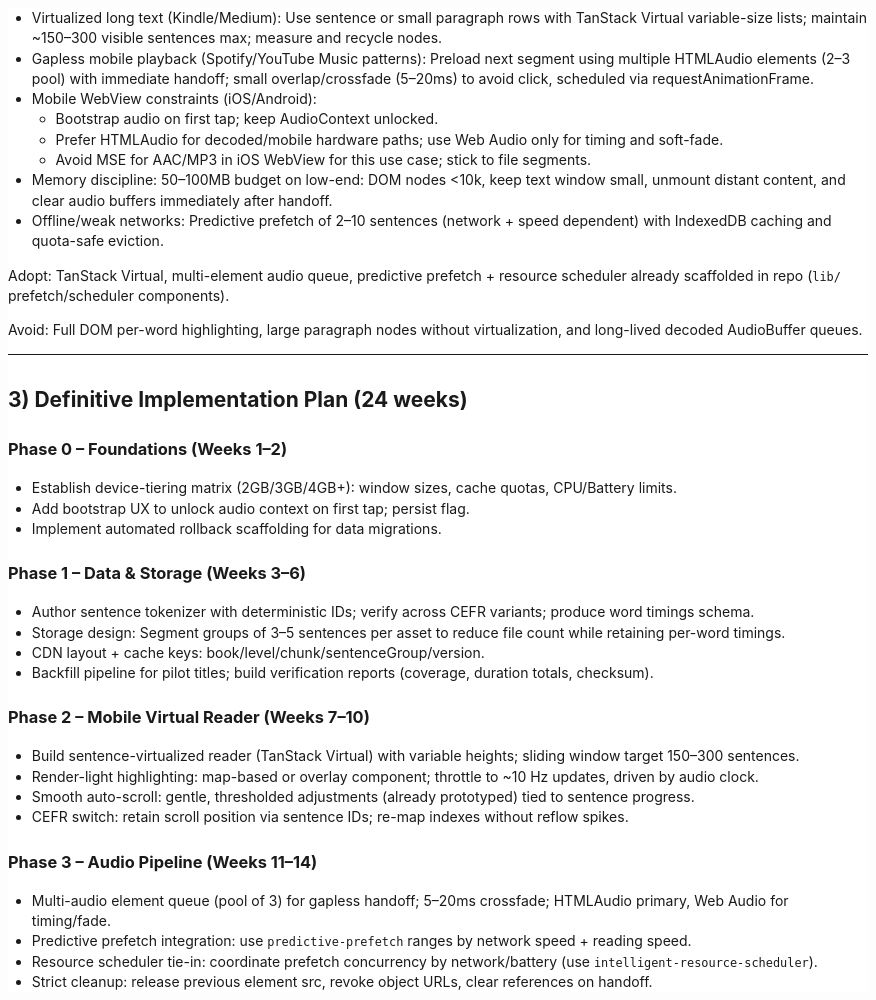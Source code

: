 - Virtualized long text (Kindle/Medium): Use sentence or small paragraph rows with TanStack Virtual variable-size lists; maintain ~150–300 visible sentences max; measure and recycle nodes.
- Gapless mobile playback (Spotify/YouTube Music patterns): Preload next segment using multiple HTMLAudio elements (2–3 pool) with immediate handoff; small overlap/crossfade (5–20ms) to avoid click, scheduled via requestAnimationFrame.
- Mobile WebView constraints (iOS/Android):
  - Bootstrap audio on first tap; keep AudioContext unlocked.
  - Prefer HTMLAudio for decoded/mobile hardware paths; use Web Audio only for timing and soft-fade.
  - Avoid MSE for AAC/MP3 in iOS WebView for this use case; stick to file segments.
- Memory discipline: 50–100MB budget on low-end: DOM nodes <10k, keep text window small, unmount distant content, and clear audio buffers immediately after handoff.
- Offline/weak networks: Predictive prefetch of 2–10 sentences (network + speed dependent) with IndexedDB caching and quota-safe eviction.

Adopt: TanStack Virtual, multi-element audio queue, predictive prefetch + resource scheduler already scaffolded in repo (`lib/` prefetch/scheduler components).

Avoid: Full DOM per-word highlighting, large paragraph nodes without virtualization, and long-lived decoded AudioBuffer queues.

---

## 3) Definitive Implementation Plan (24 weeks)

### Phase 0 – Foundations (Weeks 1–2)
- Establish device-tiering matrix (2GB/3GB/4GB+): window sizes, cache quotas, CPU/Battery limits.
- Add bootstrap UX to unlock audio context on first tap; persist flag.
- Implement automated rollback scaffolding for data migrations.

### Phase 1 – Data & Storage (Weeks 3–6)
- Author sentence tokenizer with deterministic IDs; verify across CEFR variants; produce word timings schema.
- Storage design: Segment groups of 3–5 sentences per asset to reduce file count while retaining per-word timings.
- CDN layout + cache keys: book/level/chunk/sentenceGroup/version.
- Backfill pipeline for pilot titles; build verification reports (coverage, duration totals, checksum).

### Phase 2 – Mobile Virtual Reader (Weeks 7–10)
- Build sentence-virtualized reader (TanStack Virtual) with variable heights; sliding window target 150–300 sentences.
- Render-light highlighting: map-based or overlay component; throttle to ~10 Hz updates, driven by audio clock.
- Smooth auto-scroll: gentle, thresholded adjustments (already prototyped) tied to sentence progress.
- CEFR switch: retain scroll position via sentence IDs; re-map indexes without reflow spikes.

### Phase 3 – Audio Pipeline (Weeks 11–14)
- Multi-audio element queue (pool of 3) for gapless handoff; 5–20ms crossfade; HTMLAudio primary, Web Audio for timing/fade.
- Predictive prefetch integration: use `predictive-prefetch` ranges by network speed + reading speed.
- Resource scheduler tie-in: coordinate prefetch concurrency by network/battery (use `intelligent-resource-scheduler`).
- Strict cleanup: release previous element src, revoke object URLs, clear references on handoff.
